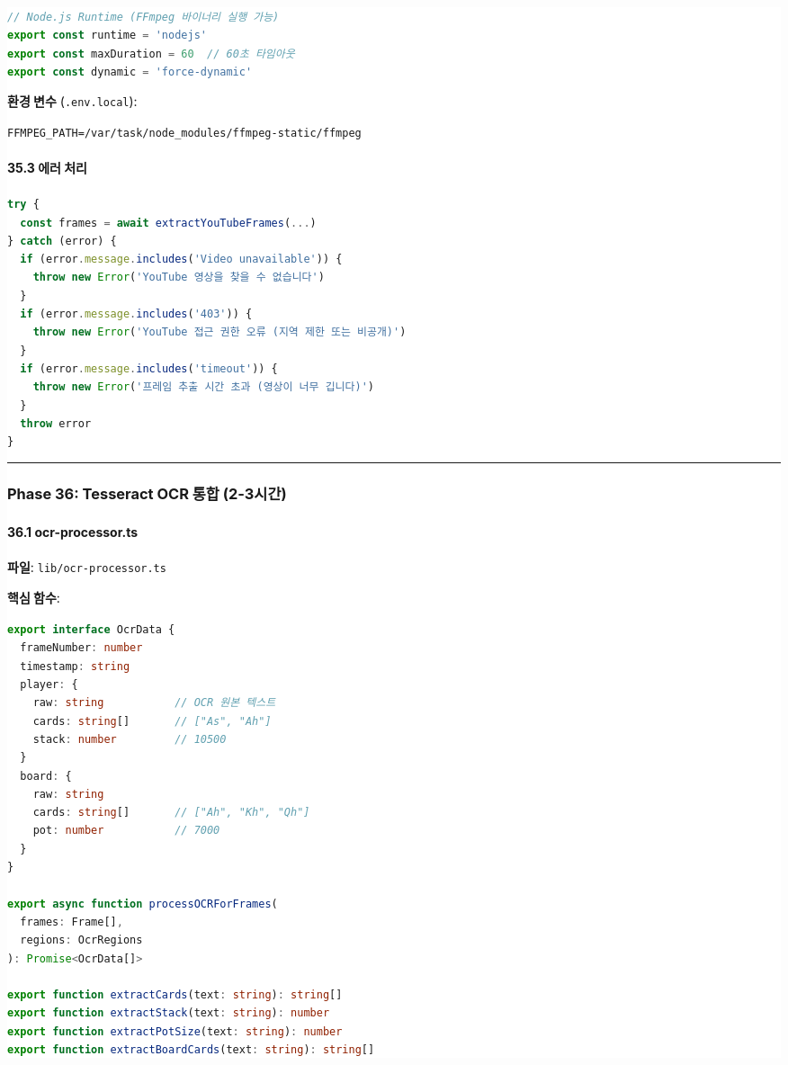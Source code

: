 ```typescript
// Node.js Runtime (FFmpeg 바이너리 실행 가능)
export const runtime = 'nodejs'
export const maxDuration = 60  // 60초 타임아웃
export const dynamic = 'force-dynamic'
```

**환경 변수** (`.env.local`):
```env
FFMPEG_PATH=/var/task/node_modules/ffmpeg-static/ffmpeg
```

#### 35.3 에러 처리
```typescript
try {
  const frames = await extractYouTubeFrames(...)
} catch (error) {
  if (error.message.includes('Video unavailable')) {
    throw new Error('YouTube 영상을 찾을 수 없습니다')
  }
  if (error.message.includes('403')) {
    throw new Error('YouTube 접근 권한 오류 (지역 제한 또는 비공개)')
  }
  if (error.message.includes('timeout')) {
    throw new Error('프레임 추출 시간 초과 (영상이 너무 깁니다)')
  }
  throw error
}
```

---

### Phase 36: Tesseract OCR 통합 (2-3시간)

#### 36.1 ocr-processor.ts
**파일**: `lib/ocr-processor.ts`

**핵심 함수**:
```typescript
export interface OcrData {
  frameNumber: number
  timestamp: string
  player: {
    raw: string           // OCR 원본 텍스트
    cards: string[]       // ["As", "Ah"]
    stack: number         // 10500
  }
  board: {
    raw: string
    cards: string[]       // ["Ah", "Kh", "Qh"]
    pot: number           // 7000
  }
}

export async function processOCRForFrames(
  frames: Frame[],
  regions: OcrRegions
): Promise<OcrData[]>

export function extractCards(text: string): string[]
export function extractStack(text: string): number
export function extractPotSize(text: string): number
export function extractBoardCards(text: string): string[]
```
